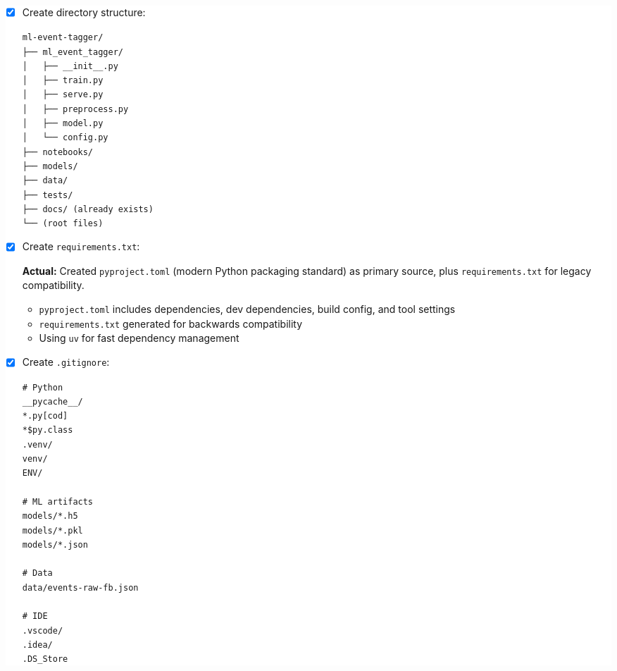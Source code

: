 -   [x] Create directory structure:

    ```
    ml-event-tagger/
    ├── ml_event_tagger/
    │   ├── __init__.py
    │   ├── train.py
    │   ├── serve.py
    │   ├── preprocess.py
    │   ├── model.py
    │   └── config.py
    ├── notebooks/
    ├── models/
    ├── data/
    ├── tests/
    ├── docs/ (already exists)
    └── (root files)
    ```

-   [x] Create `requirements.txt`:

    **Actual:** Created `pyproject.toml` (modern Python packaging standard) as primary source, plus `requirements.txt` for legacy compatibility.

    -   `pyproject.toml` includes dependencies, dev dependencies, build config, and tool settings
    -   `requirements.txt` generated for backwards compatibility
    -   Using `uv` for fast dependency management

-   [x] Create `.gitignore`:

    ```
    # Python
    __pycache__/
    *.py[cod]
    *$py.class
    .venv/
    venv/
    ENV/

    # ML artifacts
    models/*.h5
    models/*.pkl
    models/*.json

    # Data
    data/events-raw-fb.json

    # IDE
    .vscode/
    .idea/
    .DS_Store
